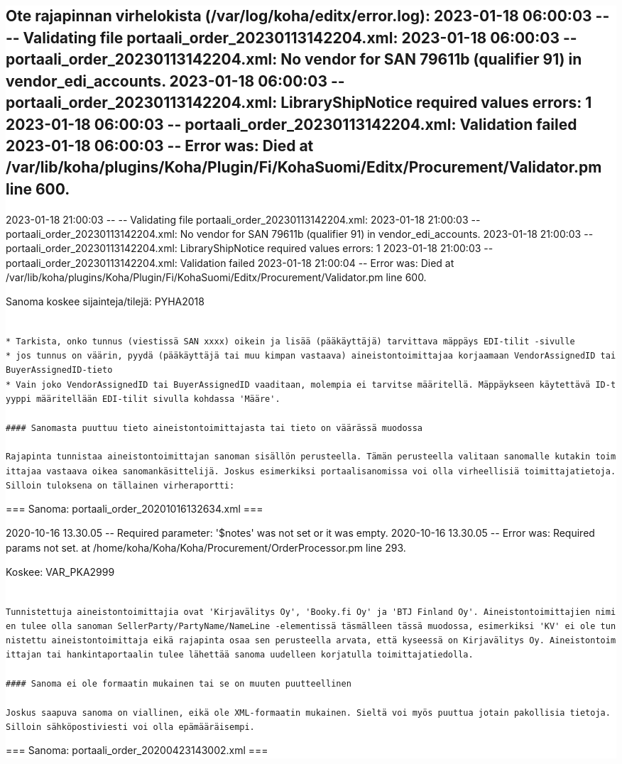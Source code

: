 Ote rajapinnan virhelokista (/var/log/koha/editx/error.log):
2023-01-18 06:00:03 --
-- Validating file portaali_order_20230113142204.xml:
2023-01-18 06:00:03 -- portaali_order_20230113142204.xml: No vendor for SAN 79611b (qualifier 91) in vendor_edi_accounts.
2023-01-18 06:00:03 -- portaali_order_20230113142204.xml: LibraryShipNotice required values errors: 1
2023-01-18 06:00:03 -- portaali_order_20230113142204.xml: Validation failed
2023-01-18 06:00:03 -- Error was: Died at /var/lib/koha/plugins/Koha/Plugin/Fi/KohaSuomi/Editx/Procurement/Validator.pm line 600.
--
2023-01-18 21:00:03 --
-- Validating file portaali_order_20230113142204.xml:
2023-01-18 21:00:03 -- portaali_order_20230113142204.xml: No vendor for SAN 79611b (qualifier 91) in vendor_edi_accounts.
2023-01-18 21:00:03 -- portaali_order_20230113142204.xml: LibraryShipNotice required values errors: 1
2023-01-18 21:00:03 -- portaali_order_20230113142204.xml: Validation failed
2023-01-18 21:00:04 -- Error was: Died at /var/lib/koha/plugins/Koha/Plugin/Fi/KohaSuomi/Editx/Procurement/Validator.pm line 600.

Sanoma koskee sijainteja/tilejä: PYHA2018
```

* Tarkista, onko tunnus (viestissä SAN xxxx) oikein ja lisää (pääkäyttäjä) tarvittava mäppäys EDI-tilit -sivulle
* jos tunnus on väärin, pyydä (pääkäyttäjä tai muu kimpan vastaava) aineistontoimittajaa korjaamaan VendorAssignedID tai BuyerAssignedID-tieto
* Vain joko VendorAssignedID tai BuyerAssignedID vaaditaan, molempia ei tarvitse määritellä. Mäppäykseen käytettävä ID-tyyppi määritellään EDI-tilit sivulla kohdassa 'Määre'.

#### Sanomasta puuttuu tieto aineistontoimittajasta tai tieto on väärässä muodossa

Rajapinta tunnistaa aineistontoimittajan sanoman sisällön perusteella. Tämän perusteella valitaan sanomalle kutakin toimittajaa vastaava oikea sanomankäsittelijä. Joskus esimerkiksi portaalisanomissa voi olla virheellisiä toimittajatietoja. Silloin tuloksena on tällainen virheraportti:

```
=== Sanoma: portaali_order_20201016132634.xml ===

2020-10-16 13.30.05 -- Required parameter: '$notes' was not set or it was empty.
2020-10-16 13.30.05 -- Error was: Required params not set. at /home/koha/Koha/Koha/Procurement/OrderProcessor.pm line 293.

Koskee: VAR_PKA2999
```

Tunnistettuja aineistontoimittajia ovat 'Kirjavälitys Oy', 'Booky.fi Oy' ja 'BTJ Finland Oy'. Aineistontoimittajien nimien tulee olla sanoman SellerParty/PartyName/NameLine -elementissä täsmälleen tässä muodossa, esimerkiksi 'KV' ei ole tunnistettu aineistontoimittaja eikä rajapinta osaa sen perusteella arvata, että kyseessä on Kirjavälitys Oy. Aineistontoimittajan tai hankintaportaalin tulee lähettää sanoma uudelleen korjatulla toimittajatiedolla.

#### Sanoma ei ole formaatin mukainen tai se on muuten puutteellinen

Joskus saapuva sanoma on viallinen, eikä ole XML-formaatin mukainen. Sieltä voi myös puuttua jotain pakollisia tietoja. Silloin sähköpostiviesti voi olla epämääräisempi.

```
=== Sanoma: portaali_order_20200423143002.xml ===
